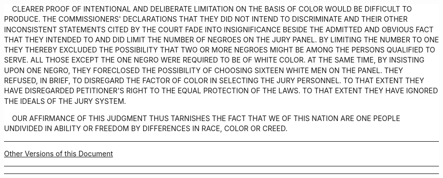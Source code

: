     CLEARER PROOF OF INTENTIONAL AND DELIBERATE LIMITATION ON THE BASIS OF COLOR WOULD BE DIFFICULT TO PRODUCE.  THE COMMISSIONERS' DECLARATIONS THAT THEY DID NOT INTEND TO DISCRIMINATE AND THEIR OTHER INCONSISTENT STATEMENTS CITED BY THE COURT FADE INTO INSIGNIFICANCE BESIDE THE ADMITTED AND OBVIOUS FACT THAT THEY INTENDED TO AND DID LIMIT THE NUMBER OF NEGROES ON THE JURY PANEL.  BY LIMITING THE NUMBER TO ONE THEY THEREBY EXCLUDED THE POSSIBILITY THAT TWO OR MORE NEGROES MIGHT BE AMONG THE PERSONS QUALIFIED TO SERVE.  ALL THOSE EXCEPT THE ONE NEGRO WERE REQUIRED TO BE OF WHITE COLOR.  AT THE SAME TIME, BY INSISTING UPON ONE NEGRO, THEY FORECLOSED THE POSSIBILITY OF CHOOSING SIXTEEN WHITE MEN ON THE PANEL.  THEY REFUSED, IN BRIEF, TO DISREGARD THE FACTOR OF COLOR IN SELECTING THE JURY PERSONNEL.  TO THAT EXTENT THEY HAVE DISREGARDED PETITIONER'S RIGHT TO THE EQUAL PROTECTION OF THE LAWS.  TO THAT EXTENT THEY HAVE IGNORED THE IDEALS OF THE JURY SYSTEM.

    OUR AFFIRMANCE OF THIS JUDGMENT THUS TARNISHES THE FACT THAT WE OF THIS NATION ARE ONE PEOPLE UNDIVIDED IN ABILITY OR FREEDOM BY DIFFERENCES IN RACE, COLOR OR CREED.

----------

[Other Versions of this Document](https://publicdocs.github.io/go/links?ns=uslm-x&ref=%2Fus%2Fcourts%2Fscotus%2FusReporter%2F325%2F398)

----------
----------

[/us/courts/scotus/usReporter/325/398]: https://publicdocs.github.io/go/links?ns=uslm-x&ref=%2Fus%2Fcourts%2Fscotus%2FusReporter%2F325%2F398
[/us/courts/scotus/usReporter/324/836]: https://publicdocs.github.io/go/links?ns=uslm-x&ref=%2Fus%2Fcourts%2Fscotus%2FusReporter%2F324%2F836
[/us/courts/scotus/usReporter/324/836]: https://publicdocs.github.io/go/links?ns=uslm-x&ref=%2Fus%2Fcourts%2Fscotus%2FusReporter%2F324%2F836
[/us/courts/scotus/usReporter/103/370]: https://publicdocs.github.io/go/links?ns=uslm-x&ref=%2Fus%2Fcourts%2Fscotus%2FusReporter%2F103%2F370
[/us/courts/scotus/usReporter/306/354]: https://publicdocs.github.io/go/links?ns=uslm-x&ref=%2Fus%2Fcourts%2Fscotus%2FusReporter%2F306%2F354
[/us/courts/scotus/usReporter/311/128]: https://publicdocs.github.io/go/links?ns=uslm-x&ref=%2Fus%2Fcourts%2Fscotus%2FusReporter%2F311%2F128
[/us/courts/scotus/usReporter/316/400]: https://publicdocs.github.io/go/links?ns=uslm-x&ref=%2Fus%2Fcourts%2Fscotus%2FusReporter%2F316%2F400
[/us/courts/scotus/usReporter/188/519]: https://publicdocs.github.io/go/links?ns=uslm-x&ref=%2Fus%2Fcourts%2Fscotus%2FusReporter%2F188%2F519
[/us/courts/scotus/usReporter/200/316]: https://publicdocs.github.io/go/links?ns=uslm-x&ref=%2Fus%2Fcourts%2Fscotus%2FusReporter%2F200%2F316
[/us/courts/scotus/usReporter/294/587]: https://publicdocs.github.io/go/links?ns=uslm-x&ref=%2Fus%2Fcourts%2Fscotus%2FusReporter%2F294%2F587
[/us/courts/scotus/usReporter/316/400]: https://publicdocs.github.io/go/links?ns=uslm-x&ref=%2Fus%2Fcourts%2Fscotus%2FusReporter%2F316%2F400
[/us/courts/scotus/usReporter/294/587]: https://publicdocs.github.io/go/links?ns=uslm-x&ref=%2Fus%2Fcourts%2Fscotus%2FusReporter%2F294%2F587
[/us/courts/scotus/usReporter/311/128]: https://publicdocs.github.io/go/links?ns=uslm-x&ref=%2Fus%2Fcourts%2Fscotus%2FusReporter%2F311%2F128
[/us/courts/scotus/usReporter/306/354]: https://publicdocs.github.io/go/links?ns=uslm-x&ref=%2Fus%2Fcourts%2Fscotus%2FusReporter%2F306%2F354
[/us/courts/scotus/usReporter/314/219]: https://publicdocs.github.io/go/links?ns=uslm-x&ref=%2Fus%2Fcourts%2Fscotus%2FusReporter%2F314%2F219
[/us/courts/scotus/usReporter/322/143]: https://publicdocs.github.io/go/links?ns=uslm-x&ref=%2Fus%2Fcourts%2Fscotus%2FusReporter%2F322%2F143
[/us/courts/scotus/usReporter/324/401]: https://publicdocs.github.io/go/links?ns=uslm-x&ref=%2Fus%2Fcourts%2Fscotus%2FusReporter%2F324%2F401
[/us/courts/scotus/usReporter/311/128]: https://publicdocs.github.io/go/links?ns=uslm-x&ref=%2Fus%2Fcourts%2Fscotus%2FusReporter%2F311%2F128
[/us/courts/scotus/usReporter/100/313]: https://publicdocs.github.io/go/links?ns=uslm-x&ref=%2Fus%2Fcourts%2Fscotus%2FusReporter%2F100%2F313
[/us/courts/scotus/usReporter/212/278]: https://publicdocs.github.io/go/links?ns=uslm-x&ref=%2Fus%2Fcourts%2Fscotus%2FusReporter%2F212%2F278
[/us/courts/scotus/usReporter/321/1]: https://publicdocs.github.io/go/links?ns=uslm-x&ref=%2Fus%2Fcourts%2Fscotus%2FusReporter%2F321%2F1
[/us/courts/scotus/usReporter/272/312]: https://publicdocs.github.io/go/links?ns=uslm-x&ref=%2Fus%2Fcourts%2Fscotus%2FusReporter%2F272%2F312
[/us/courts/scotus/usReporter/286/472]: https://publicdocs.github.io/go/links?ns=uslm-x&ref=%2Fus%2Fcourts%2Fscotus%2FusReporter%2F286%2F472
[/us/courts/scotus/usReporter/303/123]: https://publicdocs.github.io/go/links?ns=uslm-x&ref=%2Fus%2Fcourts%2Fscotus%2FusReporter%2F303%2F123
[/us/courts/scotus/usReporter/316/400]: https://publicdocs.github.io/go/links?ns=uslm-x&ref=%2Fus%2Fcourts%2Fscotus%2FusReporter%2F316%2F400
[/us/courts/scotus/usReporter/294/587]: https://publicdocs.github.io/go/links?ns=uslm-x&ref=%2Fus%2Fcourts%2Fscotus%2FusReporter%2F294%2F587
[/us/courts/scotus/usReporter/306/354]: https://publicdocs.github.io/go/links?ns=uslm-x&ref=%2Fus%2Fcourts%2Fscotus%2FusReporter%2F306%2F354
[/us/courts/scotus/usReporter/311/128]: https://publicdocs.github.io/go/links?ns=uslm-x&ref=%2Fus%2Fcourts%2Fscotus%2FusReporter%2F311%2F128
[/us/courts/scotus/usReporter/307/268]: https://publicdocs.github.io/go/links?ns=uslm-x&ref=%2Fus%2Fcourts%2Fscotus%2FusReporter%2F307%2F268
[/us/courts/scotus/usReporter/103/370]: https://publicdocs.github.io/go/links?ns=uslm-x&ref=%2Fus%2Fcourts%2Fscotus%2FusReporter%2F103%2F370
[/us/courts/scotus/usReporter/100/313]: https://publicdocs.github.io/go/links?ns=uslm-x&ref=%2Fus%2Fcourts%2Fscotus%2FusReporter%2F100%2F313


